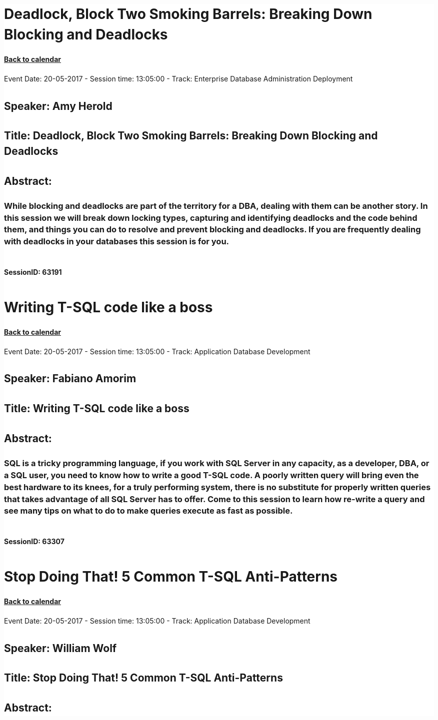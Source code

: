 # Deadlock, Block  Two Smoking Barrels: Breaking Down Blocking and Deadlocks
#### [Back to calendar](#nr-588)
Event Date: 20-05-2017 - Session time: 13:05:00 - Track: Enterprise Database Administration  Deployment
## Speaker: Amy Herold
## Title: Deadlock, Block  Two Smoking Barrels: Breaking Down Blocking and Deadlocks
## Abstract:
### While blocking and deadlocks are part of the territory for a DBA, dealing with them can be another story. In this session we will break down locking types, capturing and identifying deadlocks and the code behind them, and things you can do to resolve and prevent blocking and deadlocks. If you are frequently dealing with deadlocks in your databases this session is for you.
#  
#### SessionID: 63191
# Writing T-SQL code like a boss
#### [Back to calendar](#nr-588)
Event Date: 20-05-2017 - Session time: 13:05:00 - Track: Application  Database Development
## Speaker: Fabiano Amorim
## Title: Writing T-SQL code like a boss
## Abstract:
### SQL is a tricky programming language, if you work with SQL Server in any capacity, as a developer, DBA, or a SQL user, you need to know how to write a good T-SQL code. A poorly written query will bring even the best hardware to its knees, for a truly performing system, there is no substitute for properly written queries that takes advantage of all SQL Server has to offer. Come to this session to learn how re-write a query and see many tips on what to do to make queries execute as fast as possible.
#  
#### SessionID: 63307
# Stop Doing That! 5 Common T-SQL Anti-Patterns
#### [Back to calendar](#nr-588)
Event Date: 20-05-2017 - Session time: 13:05:00 - Track: Application  Database Development
## Speaker: William Wolf
## Title: Stop Doing That! 5 Common T-SQL Anti-Patterns
## Abstract: